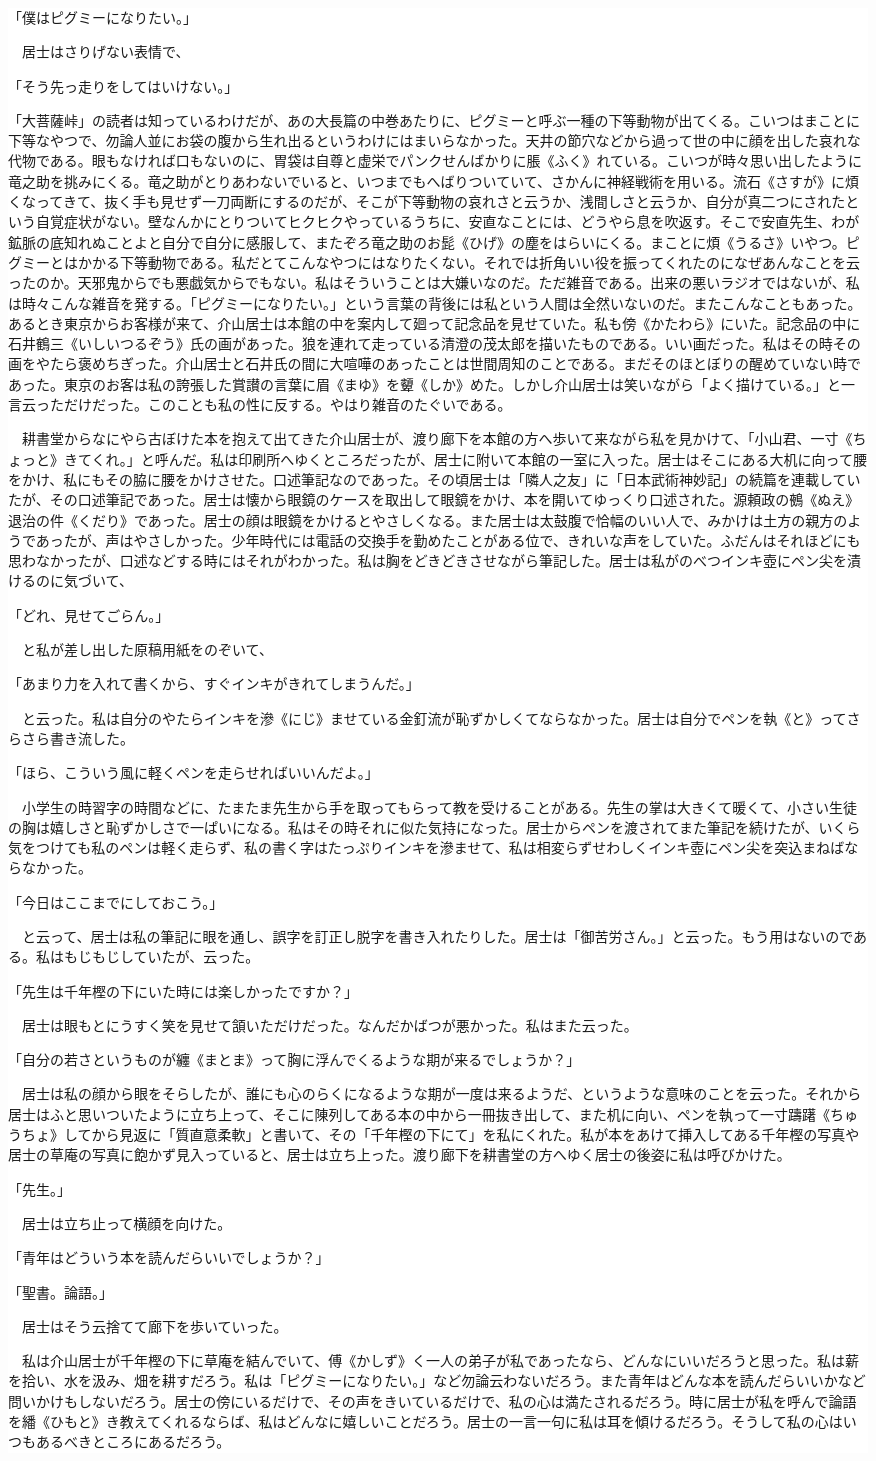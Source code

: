 「僕はピグミーになりたい。」

　居士はさりげない表情で、

「そう先っ走りをしてはいけない。」

「大菩薩峠」の読者は知っているわけだが、あの大長篇の中巻あたりに、ピグミーと呼ぶ一種の下等動物が出てくる。こいつはまことに下等なやつで、勿論人並にお袋の腹から生れ出るというわけにはまいらなかった。天井の節穴などから過って世の中に顔を出した哀れな代物である。眼もなければ口もないのに、胃袋は自尊と虚栄でパンクせんばかりに脹《ふく》れている。こいつが時々思い出したように竜之助を挑みにくる。竜之助がとりあわないでいると、いつまでもへばりついていて、さかんに神経戦術を用いる。流石《さすが》に煩くなってきて、抜く手も見せず一刀両断にするのだが、そこが下等動物の哀れさと云うか、浅間しさと云うか、自分が真二つにされたという自覚症状がない。壁なんかにとりついてヒクヒクやっているうちに、安直なことには、どうやら息を吹返す。そこで安直先生、わが鉱脈の底知れぬことよと自分で自分に感服して、またぞろ竜之助のお髭《ひげ》の塵をはらいにくる。まことに煩《うるさ》いやつ。ピグミーとはかかる下等動物である。私だとてこんなやつにはなりたくない。それでは折角いい役を振ってくれたのになぜあんなことを云ったのか。天邪鬼からでも悪戯気からでもない。私はそういうことは大嫌いなのだ。ただ雑音である。出来の悪いラジオではないが、私は時々こんな雑音を発する。「ピグミーになりたい。」という言葉の背後には私という人間は全然いないのだ。またこんなこともあった。あるとき東京からお客様が来て、介山居士は本館の中を案内して廻って記念品を見せていた。私も傍《かたわら》にいた。記念品の中に石井鶴三《いしいつるぞう》氏の画があった。狼を連れて走っている清澄の茂太郎を描いたものである。いい画だった。私はその時その画をやたら褒めちぎった。介山居士と石井氏の間に大喧嘩のあったことは世間周知のことである。まだそのほとぼりの醒めていない時であった。東京のお客は私の誇張した賞讃の言葉に眉《まゆ》を顰《しか》めた。しかし介山居士は笑いながら「よく描けている。」と一言云っただけだった。このことも私の性に反する。やはり雑音のたぐいである。

　耕書堂からなにやら古ぼけた本を抱えて出てきた介山居士が、渡り廊下を本館の方へ歩いて来ながら私を見かけて、「小山君、一寸《ちょっと》きてくれ。」と呼んだ。私は印刷所へゆくところだったが、居士に附いて本館の一室に入った。居士はそこにある大机に向って腰をかけ、私にもその脇に腰をかけさせた。口述筆記なのであった。その頃居士は「隣人之友」に「日本武術神妙記」の続篇を連載していたが、その口述筆記であった。居士は懐から眼鏡のケースを取出して眼鏡をかけ、本を開いてゆっくり口述された。源頼政の鵺《ぬえ》退治の件《くだり》であった。居士の顔は眼鏡をかけるとやさしくなる。また居士は太鼓腹で恰幅のいい人で、みかけは土方の親方のようであったが、声はやさしかった。少年時代には電話の交換手を勤めたことがある位で、きれいな声をしていた。ふだんはそれほどにも思わなかったが、口述などする時にはそれがわかった。私は胸をどきどきさせながら筆記した。居士は私がのべつインキ壺にペン尖を漬けるのに気づいて、

「どれ、見せてごらん。」

　と私が差し出した原稿用紙をのぞいて、

「あまり力を入れて書くから、すぐインキがきれてしまうんだ。」

　と云った。私は自分のやたらインキを滲《にじ》ませている金釘流が恥ずかしくてならなかった。居士は自分でペンを執《と》ってさらさら書き流した。

「ほら、こういう風に軽くペンを走らせればいいんだよ。」

　小学生の時習字の時間などに、たまたま先生から手を取ってもらって教を受けることがある。先生の掌は大きくて暖くて、小さい生徒の胸は嬉しさと恥ずかしさで一ぱいになる。私はその時それに似た気持になった。居士からペンを渡されてまた筆記を続けたが、いくら気をつけても私のペンは軽く走らず、私の書く字はたっぷりインキを滲ませて、私は相変らずせわしくインキ壺にペン尖を突込まねばならなかった。

「今日はここまでにしておこう。」

　と云って、居士は私の筆記に眼を通し、誤字を訂正し脱字を書き入れたりした。居士は「御苦労さん。」と云った。もう用はないのである。私はもじもじしていたが、云った。

「先生は千年樫の下にいた時には楽しかったですか？」

　居士は眼もとにうすく笑を見せて頷いただけだった。なんだかばつが悪かった。私はまた云った。

「自分の若さというものが纏《まとま》って胸に浮んでくるような期が来るでしょうか？」

　居士は私の顔から眼をそらしたが、誰にも心のらくになるような期が一度は来るようだ、というような意味のことを云った。それから居士はふと思いついたように立ち上って、そこに陳列してある本の中から一冊抜き出して、また机に向い、ペンを執って一寸躊躇《ちゅうちょ》してから見返に「質直意柔軟」と書いて、その「千年樫の下にて」を私にくれた。私が本をあけて挿入してある千年樫の写真や居士の草庵の写真に飽かず見入っていると、居士は立ち上った。渡り廊下を耕書堂の方へゆく居士の後姿に私は呼びかけた。

「先生。」

　居士は立ち止って横顔を向けた。

「青年はどういう本を読んだらいいでしょうか？」

「聖書。論語。」

　居士はそう云捨てて廊下を歩いていった。

　私は介山居士が千年樫の下に草庵を結んでいて、傅《かしず》く一人の弟子が私であったなら、どんなにいいだろうと思った。私は薪を拾い、水を汲み、畑を耕すだろう。私は「ピグミーになりたい。」など勿論云わないだろう。また青年はどんな本を読んだらいいかなど問いかけもしないだろう。居士の傍にいるだけで、その声をきいているだけで、私の心は満たされるだろう。時に居士が私を呼んで論語を繙《ひもと》き教えてくれるならば、私はどんなに嬉しいことだろう。居士の一言一句に私は耳を傾けるだろう。そうして私の心はいつもあるべきところにあるだろう。
